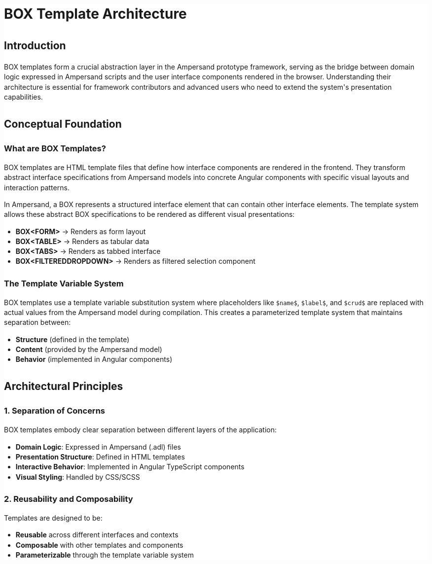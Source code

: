 # BOX Template Architecture

## Introduction

BOX templates form a crucial abstraction layer in the Ampersand prototype framework, serving as the bridge between domain logic expressed in Ampersand scripts and the user interface components rendered in the browser. Understanding their architecture is essential for framework contributors and advanced users who need to extend the system's presentation capabilities.

## Conceptual Foundation

### What are BOX Templates?

BOX templates are HTML template files that define how interface components are rendered in the frontend. They transform abstract interface specifications from Ampersand models into concrete Angular components with specific visual layouts and interaction patterns.

In Ampersand, a BOX represents a structured interface element that can contain other interface elements. The template system allows these abstract BOX specifications to be rendered as different visual presentations:

- **BOX\<FORM\>** → Renders as form layout
- **BOX\<TABLE\>** → Renders as tabular data
- **BOX\<TABS\>** → Renders as tabbed interface
- **BOX\<FILTEREDDROPDOWN\>** → Renders as filtered selection component

### The Template Variable System

BOX templates use a template variable substitution system where placeholders like `$name$`, `$label$`, and `$crud$` are replaced with actual values from the Ampersand model during compilation. This creates a parameterized template system that maintains separation between:

- **Structure** (defined in the template)
- **Content** (provided by the Ampersand model)
- **Behavior** (implemented in Angular components)

## Architectural Principles

### 1. Separation of Concerns

BOX templates embody clear separation between different layers of the application:

- **Domain Logic**: Expressed in Ampersand (.adl) files
- **Presentation Structure**: Defined in HTML templates
- **Interactive Behavior**: Implemented in Angular TypeScript components
- **Visual Styling**: Handled by CSS/SCSS

### 2. Reusability and Composability

Templates are designed to be:
- **Reusable** across different interfaces and contexts
- **Composable** with other templates and components
- **Parameterizable** through the template variable system
